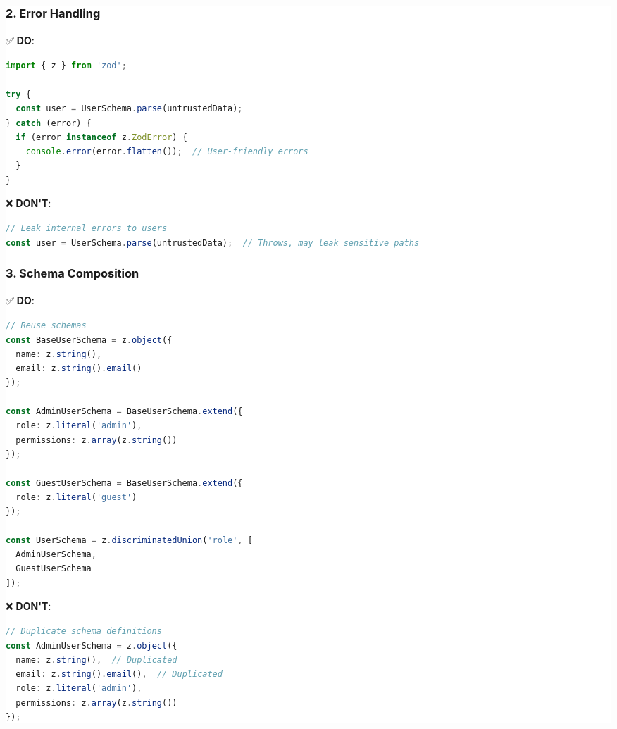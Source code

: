 ### 2. Error Handling

✅ **DO**:
```typescript
import { z } from 'zod';

try {
  const user = UserSchema.parse(untrustedData);
} catch (error) {
  if (error instanceof z.ZodError) {
    console.error(error.flatten());  // User-friendly errors
  }
}
```

❌ **DON'T**:
```typescript
// Leak internal errors to users
const user = UserSchema.parse(untrustedData);  // Throws, may leak sensitive paths
```

### 3. Schema Composition

✅ **DO**:
```typescript
// Reuse schemas
const BaseUserSchema = z.object({
  name: z.string(),
  email: z.string().email()
});

const AdminUserSchema = BaseUserSchema.extend({
  role: z.literal('admin'),
  permissions: z.array(z.string())
});

const GuestUserSchema = BaseUserSchema.extend({
  role: z.literal('guest')
});

const UserSchema = z.discriminatedUnion('role', [
  AdminUserSchema,
  GuestUserSchema
]);
```

❌ **DON'T**:
```typescript
// Duplicate schema definitions
const AdminUserSchema = z.object({
  name: z.string(),  // Duplicated
  email: z.string().email(),  // Duplicated
  role: z.literal('admin'),
  permissions: z.array(z.string())
});
```
